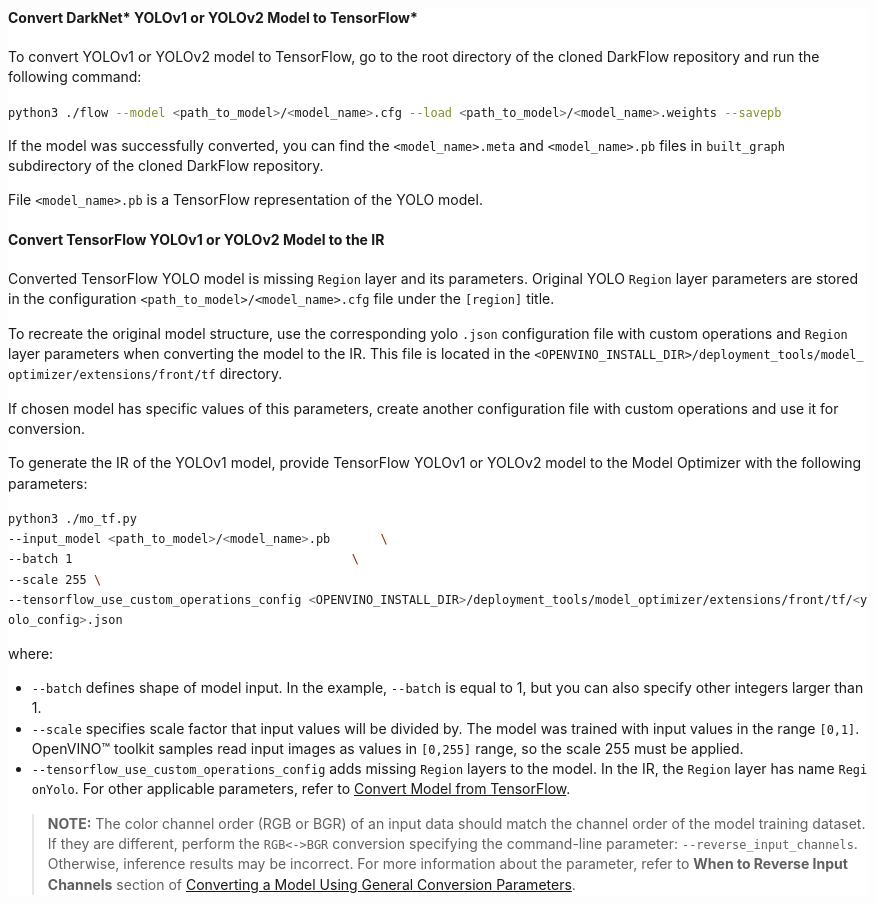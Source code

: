 #### <a name="yolov1-v2-to-tf"></a>Convert DarkNet\* YOLOv1 or YOLOv2 Model to TensorFlow\*

To convert YOLOv1 or YOLOv2 model to TensorFlow, go to the root directory of the cloned DarkFlow repository and run the following command:<br>
```sh
python3 ./flow --model <path_to_model>/<model_name>.cfg --load <path_to_model>/<model_name>.weights --savepb
```

If the model was successfully converted, you can find the `<model_name>.meta` and `<model_name>.pb` files
in `built_graph`  subdirectory of the cloned DarkFlow repository.

File `<model_name>.pb` is a TensorFlow representation of the YOLO model.

#### <a name="yolov1-v2-to-ir"></a>Convert TensorFlow YOLOv1 or YOLOv2 Model to the IR

Converted TensorFlow YOLO model is missing `Region` layer and its parameters. Original YOLO `Region` layer parameters are stored in the configuration `<path_to_model>/<model_name>.cfg`
file under the `[region]` title.   

To recreate the original model structure, use the corresponding yolo `.json` configuration file with custom operations and `Region` layer
parameters when converting the model to the IR. This file is located in the `<OPENVINO_INSTALL_DIR>/deployment_tools/model_optimizer/extensions/front/tf` directory.

If chosen model has specific values of this parameters,
create another configuration file with custom operations and use it for conversion.

To generate the IR of the YOLOv1 model, provide TensorFlow YOLOv1 or YOLOv2 model to the Model Optimizer with the following parameters:<br>
```sh
python3 ./mo_tf.py
--input_model <path_to_model>/<model_name>.pb       \
--batch 1                                       \
--scale 255 \
--tensorflow_use_custom_operations_config <OPENVINO_INSTALL_DIR>/deployment_tools/model_optimizer/extensions/front/tf/<yolo_config>.json
```
where:

* `--batch` defines shape of model input. In the example, `--batch` is equal to 1, but you can also specify other integers larger than 1.
* `--scale` specifies scale factor that input values will be divided by. 
The model was trained with input values in the range `[0,1]`. OpenVINO&trade; toolkit samples read input images as values in `[0,255]` range, so the scale 255 must be applied.
* `--tensorflow_use_custom_operations_config` adds missing `Region` layers to the model. In the IR, the `Region` layer has name `RegionYolo`.
For other applicable parameters, refer to [Convert Model from TensorFlow](../Convert_Model_From_TensorFlow.md).

> **NOTE:** The color channel order (RGB or BGR) of an input data should match the channel order of the model training dataset. If they are different, perform the `RGB<->BGR` conversion specifying the command-line parameter: `--reverse_input_channels`. Otherwise, inference results may be incorrect. For more information about the parameter, refer to **When to Reverse Input Channels** section of [Converting a Model Using General Conversion Parameters](../Converting_Model_General.md).
